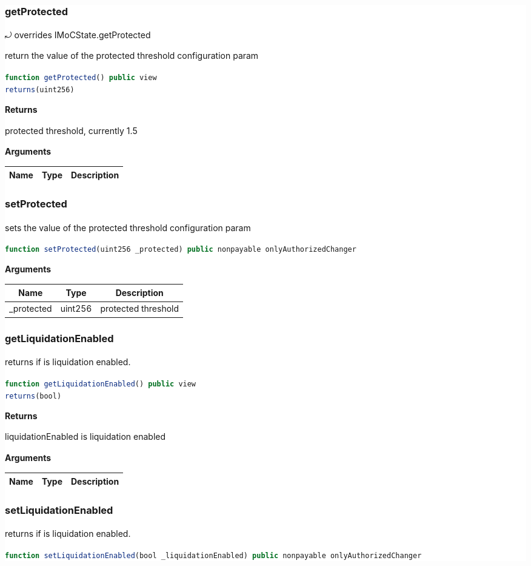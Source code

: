 ### getProtected

⤾ overrides IMoCState.getProtected

return the value of the protected threshold configuration param

```js
function getProtected() public view
returns(uint256)
```

**Returns**

protected threshold, currently 1.5

**Arguments**

| Name        | Type           | Description  |
| ------------- |------------- | -----|

### setProtected

sets the value of the protected threshold configuration param

```js
function setProtected(uint256 _protected) public nonpayable onlyAuthorizedChanger 
```

**Arguments**

| Name        | Type           | Description  |
| ------------- |------------- | -----|
| _protected | uint256 | protected threshold | 

### getLiquidationEnabled

returns if is liquidation enabled.

```js
function getLiquidationEnabled() public view
returns(bool)
```

**Returns**

liquidationEnabled is liquidation enabled

**Arguments**

| Name        | Type           | Description  |
| ------------- |------------- | -----|

### setLiquidationEnabled

returns if is liquidation enabled.

```js
function setLiquidationEnabled(bool _liquidationEnabled) public nonpayable onlyAuthorizedChanger 
```
